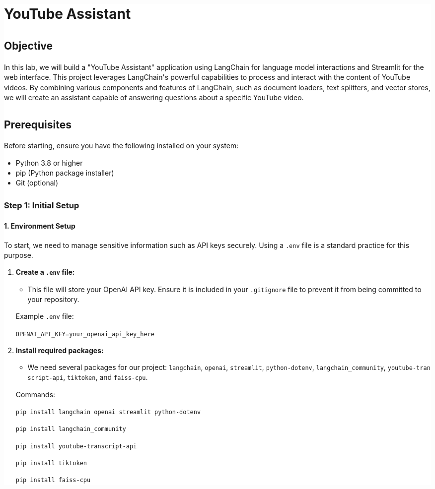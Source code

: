 # YouTube Assistant

## Objective
In this lab, we will build a "YouTube Assistant" application using LangChain for language model interactions and Streamlit for the web interface. This project leverages LangChain's powerful capabilities to process and interact with the content of YouTube videos. By combining various components and features of LangChain, such as document loaders, text splitters, and vector stores, we will create an assistant capable of answering questions about a specific YouTube video.

## Prerequisites
Before starting, ensure you have the following installed on your system:
- Python 3.8 or higher
- pip (Python package installer)
- Git (optional)
 

### Step 1: Initial Setup
#### 1. Environment Setup
To start, we need to manage sensitive information such as API keys securely. Using a `.env` file is a standard practice for this purpose.

1. **Create a `.env` file:**
   - This file will store your OpenAI API key. Ensure it is included in your `.gitignore` file to prevent it from being committed to your repository.

   Example `.env` file:
   ```plaintext
   OPENAI_API_KEY=your_openai_api_key_here
   ```

2. **Install required packages:**
   - We need several packages for our project: `langchain`, `openai`, `streamlit`, `python-dotenv`, `langchain_community`, `youtube-transcript-api`, `tiktoken`, and `faiss-cpu`.

   Commands:
   ```bash
   pip install langchain openai streamlit python-dotenv
   ```

   ```bash
   pip install langchain_community
   ```

   ```bash
   pip install youtube-transcript-api
   ```

   ```bash
   pip install tiktoken
   ```

   ```bash
   pip install faiss-cpu
   ```
